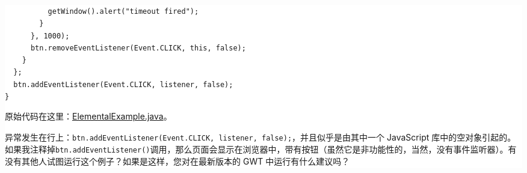 ```
          getWindow().alert("timeout fired");
        }
      }, 1000);
      btn.removeEventListener(Event.CLICK, this, false);
    }
  };
  btn.addEventListener(Event.CLICK, listener, false);
} 
```

原始代码在这里：[ElementalExample.java](http://code.google.com/p/google-web-toolkit/source/browse/releases/2.5/elemental/examples/simple/src/elemental/example/client/ElementalExample.java)。

异常发生在行上：`btn.addEventListener(Event.CLICK, listener, false);`，并且似乎是由其中一个 JavaScript 库中的空对象引起的。如果我注释掉`btn.addEventListener()`调用，那么页面会显示在浏览器中，带有按钮（虽然它是非功能性的，当然，没有事件监听器）。有没有其他人试图运行这个例子？如果是这样，您对在最新版本的 GWT 中运行有什么建议吗？

